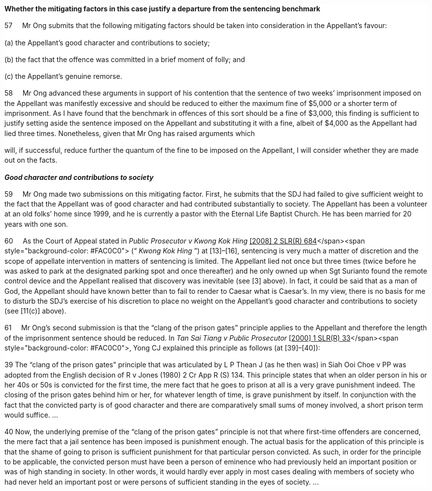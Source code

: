 **Whether the mitigating factors in this case justify a departure from the sentencing benchmark** 

57     Mr Ong submits that the following mitigating factors should be taken into consideration in the Appellant’s favour: 

 (a) the Appellant’s good character and contributions to society; 

 (b) the fact that the offence was committed in a brief moment of folly; and 

 (c) the Appellant’s genuine remorse. 

58     Mr Ong advanced these arguments in support of his contention that the sentence of two weeks’ imprisonment imposed on the Appellant was manifestly excessive and should be reduced to either the maximum fine of $5,000 or a shorter term of imprisonment. As I have found that the benchmark in offences of this sort should be a fine of $3,000, this finding is sufficient to justify setting aside the sentence imposed on the Appellant and substituting it with a fine, albeit of $4,000 as the Appellant had lied three times. Nonetheless, given that Mr Ong has raised arguments which 


will, if successful, reduce further the quantum of the fine to be imposed on the Appellant, I will consider whether they are made out on the facts. 

**_Good character and contributions to society_** 

59     Mr Ong made two submissions on this mitigating factor. First, he submits that the SDJ had failed to give sufficient weight to the fact that the Appellant was of good character and had contributed substantially to society. The Appellant has been a volunteer at an old folks’ home since 1999, and he is currently a pastor with the Eternal Life Baptist Church. He has been married for 20 years with one son. 

60     As the Court of Appeal stated in _Public Prosecutor v Kwong Kok Hing_ [[2008] 2 SLR(R) 684]("https://www.open.gov.sg")</span><span style="background-color: #FAC0C0"> (“ _Kwong Kok Hing_ ”) at [13]–[16], sentencing is very much a matter of discretion and the scope of appellate intervention in matters of sentencing is limited. The Appellant lied not once but three times (twice before he was asked to park at the designated parking spot and once thereafter) and he only owned up when Sgt Surianto found the remote control device and the Appellant realised that discovery was inevitable (see [3] above). In fact, it could be said that as a man of God, the Appellant should have known better than to fail to render to Caesar what is Caesar’s. In my view, there is no basis for me to disturb the SDJ’s exercise of his discretion to place no weight on the Appellant’s good character and contributions to society (see [11(c)] above). 

61     Mr Ong’s second submission is that the “clang of the prison gates” principle applies to the Appellant and therefore the length of the imprisonment sentence should be reduced. In _Tan Sai Tiang v Public Prosecutor_ [[2000] 1 SLR(R) 33]("https://www.open.gov.sg")</span><span style="background-color: #FAC0C0">, Yong CJ explained this principle as follows (at [39]–[40]): 

 39 The “clang of the prison gates” principle that was articulated by L P Thean J (as he then was) in Siah Ooi Choe v PP was adopted from the English decision of R v Jones (1980) 2 Cr App R (S) 134. This principle states that when an older person in his or her 40s or 50s is convicted for the first time, the mere fact that he goes to prison at all is a very grave punishment indeed. The closing of the prison gates behind him or her, for whatever length of time, is grave punishment by itself. In conjunction with the fact that the convicted party is of good character and there are comparatively small sums of money involved, a short prison term would suffice. ... 

 40 Now, the underlying premise of the “clang of the prison gates” principle is not that where first-time offenders are concerned, the mere fact that a jail sentence has been imposed is punishment enough. The actual basis for the application of this principle is that the shame of going to prison is sufficient punishment for that particular person convicted. As such, in order for the principle to be applicable, the convicted person must have been a person of eminence who had previously held an important position or was of high standing in society. In other words, it would hardly ever apply in most cases dealing with members of society who had never held an important post or were persons of sufficient standing in the eyes of society. ... 
